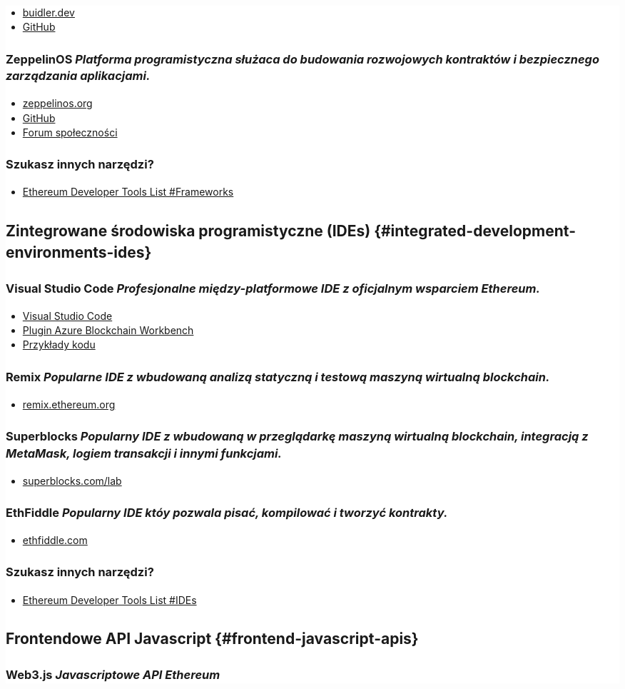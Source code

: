 - [buidler.dev](https://buidler.dev)
- [GitHub](https://github.com/nomiclabs/buidler)

### ZeppelinOS _Platforma programistyczna służaca do budowania rozwojowych kontraktów i bezpiecznego zarządzania aplikacjami._

- [zeppelinos.org](https://zeppelinos.org)
- [GitHub](https://github.com/zeppelinos)
- [Forum społeczności](https://forum.zeppelin.solutions/c/zeppelinos)

### Szukasz innych narzędzi?

- [Ethereum Developer Tools List #Frameworks](https://github.com/ConsenSys/ethereum-developer-tools-list#frameworks)

## Zintegrowane środowiska programistyczne (IDEs) {#integrated-development-environments-ides}

### Visual Studio Code _Profesjonalne między-platformowe IDE z oficjalnym wsparciem Ethereum._

- [Visual Studio Code](https://code.visualstudio.com/)
- [Plugin Azure Blockchain Workbench](https://azuremarketplace.microsoft.com/en-us/marketplace/apps/microsoft-azure-blockchain.azure-blockchain-workbench?tab=Overview)
- [Przykłady kodu](https://github.com/Azure-Samples/blockchain/blob/master/blockchain-workbench/application-and-smart-contract-samples/readme.md)

### Remix _Popularne IDE z wbudowaną analizą statyczną i testową maszyną wirtualną blockchain._

- [remix.ethereum.org](https://remix.ethereum.org/)

### Superblocks _Popularny IDE z wbudowaną w przeglądarkę maszyną wirtualną blockchain, integracją z MetaMask, logiem transakcji i innymi funkcjami._

- [superblocks.com/lab](https://superblocks.com/lab/)

### EthFiddle _Popularny IDE któy pozwala pisać, kompilować i tworzyć kontrakty._

- [ethfiddle.com](https://ethfiddle.com/)

### Szukasz innych narzędzi?

- [Ethereum Developer Tools List #IDEs](https://github.com/ConsenSys/ethereum-developer-tools-list#ides)

## Frontendowe API Javascript {#frontend-javascript-apis}

### Web3.js _Javascriptowe API Ethereum_
